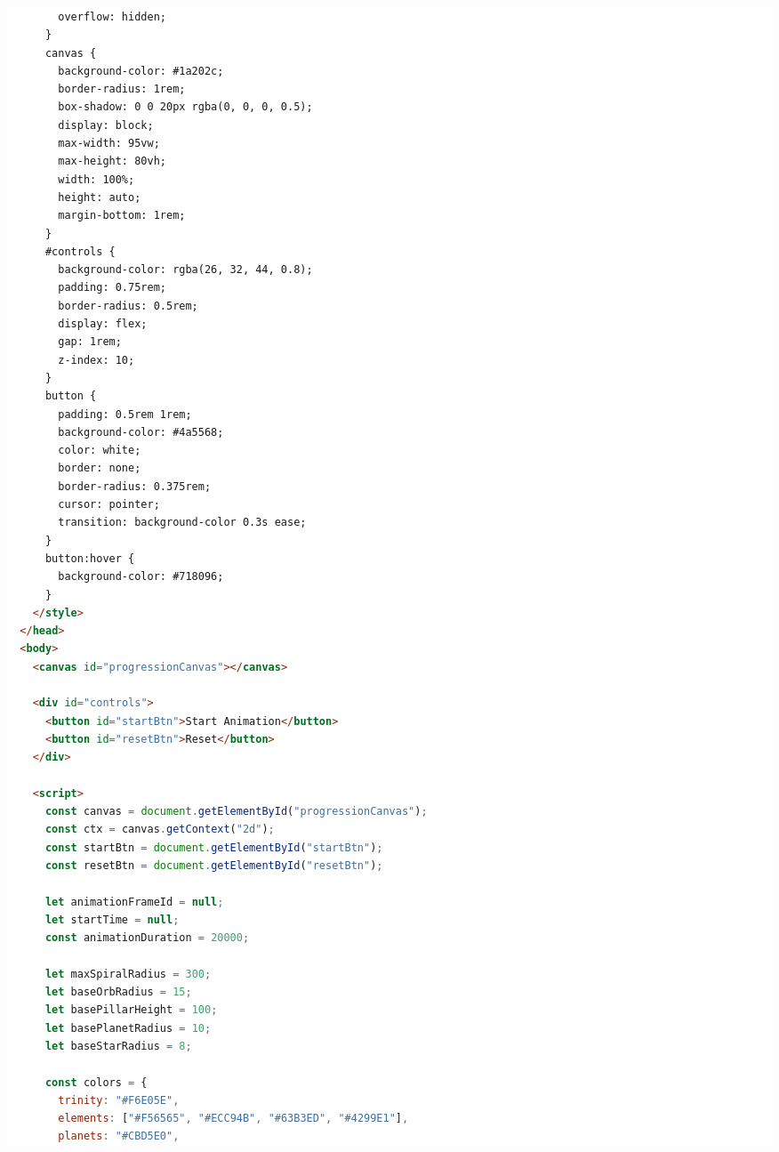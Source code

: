 ```html
        overflow: hidden;
      }
      canvas {
        background-color: #1a202c;
        border-radius: 1rem;
        box-shadow: 0 0 20px rgba(0, 0, 0, 0.5);
        display: block;
        max-width: 95vw;
        max-height: 80vh;
        width: 100%;
        height: auto;
        margin-bottom: 1rem;
      }
      #controls {
        background-color: rgba(26, 32, 44, 0.8);
        padding: 0.75rem;
        border-radius: 0.5rem;
        display: flex;
        gap: 1rem;
        z-index: 10;
      }
      button {
        padding: 0.5rem 1rem;
        background-color: #4a5568;
        color: white;
        border: none;
        border-radius: 0.375rem;
        cursor: pointer;
        transition: background-color 0.3s ease;
      }
      button:hover {
        background-color: #718096;
      }
    </style>
  </head>
  <body>
    <canvas id="progressionCanvas"></canvas>

    <div id="controls">
      <button id="startBtn">Start Animation</button>
      <button id="resetBtn">Reset</button>
    </div>

    <script>
      const canvas = document.getElementById("progressionCanvas");
      const ctx = canvas.getContext("2d");
      const startBtn = document.getElementById("startBtn");
      const resetBtn = document.getElementById("resetBtn");

      let animationFrameId = null;
      let startTime = null;
      const animationDuration = 20000;

      let maxSpiralRadius = 300;
      let baseOrbRadius = 15;
      let basePillarHeight = 100;
      let basePlanetRadius = 10;
      let baseStarRadius = 8;

      const colors = {
        trinity: "#F6E05E",
        elements: ["#F56565", "#ECC94B", "#63B3ED", "#4299E1"],
        planets: "#CBD5E0",
```